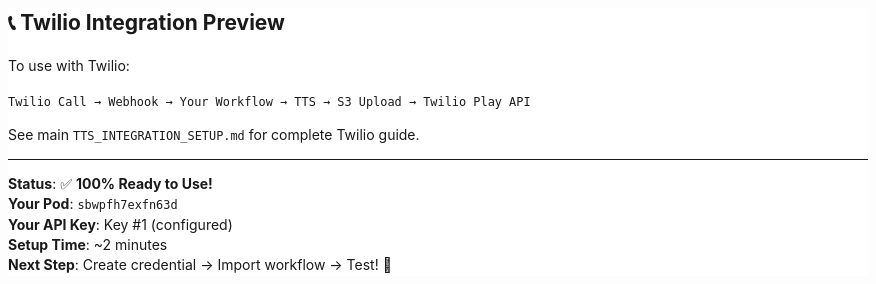 ## 📞 Twilio Integration Preview

To use with Twilio:

```
Twilio Call → Webhook → Your Workflow → TTS → S3 Upload → Twilio Play API
```

See main `TTS_INTEGRATION_SETUP.md` for complete Twilio guide.

---

**Status**: ✅ **100% Ready to Use!**  
**Your Pod**: `sbwpfh7exfn63d`  
**Your API Key**: Key #1 (configured)  
**Setup Time**: ~2 minutes  
**Next Step**: Create credential → Import workflow → Test! 🚀

